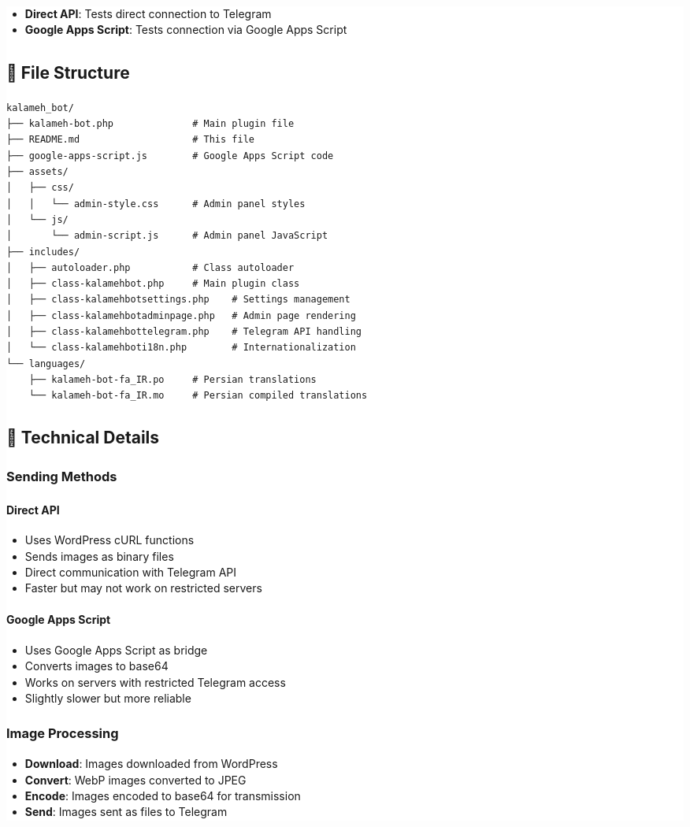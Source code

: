 - **Direct API**: Tests direct connection to Telegram
- **Google Apps Script**: Tests connection via Google Apps Script

## 📁 File Structure

```
kalameh_bot/
├── kalameh-bot.php              # Main plugin file
├── README.md                    # This file
├── google-apps-script.js        # Google Apps Script code
├── assets/
│   ├── css/
│   │   └── admin-style.css      # Admin panel styles
│   └── js/
│       └── admin-script.js      # Admin panel JavaScript
├── includes/
│   ├── autoloader.php           # Class autoloader
│   ├── class-kalamehbot.php     # Main plugin class
│   ├── class-kalamehbotsettings.php    # Settings management
│   ├── class-kalamehbotadminpage.php   # Admin page rendering
│   ├── class-kalamehbottelegram.php    # Telegram API handling
│   └── class-kalamehboti18n.php        # Internationalization
└── languages/
    ├── kalameh-bot-fa_IR.po     # Persian translations
    └── kalameh-bot-fa_IR.mo     # Persian compiled translations
```

## 🔧 Technical Details

### Sending Methods

#### Direct API

- Uses WordPress cURL functions
- Sends images as binary files
- Direct communication with Telegram API
- Faster but may not work on restricted servers

#### Google Apps Script

- Uses Google Apps Script as bridge
- Converts images to base64
- Works on servers with restricted Telegram access
- Slightly slower but more reliable

### Image Processing

- **Download**: Images downloaded from WordPress
- **Convert**: WebP images converted to JPEG
- **Encode**: Images encoded to base64 for transmission
- **Send**: Images sent as files to Telegram
